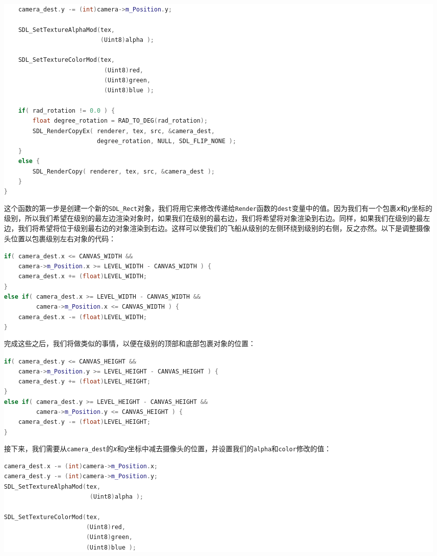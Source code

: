 ```cpp
    camera_dest.y -= (int)camera->m_Position.y;

    SDL_SetTextureAlphaMod(tex,
                           (Uint8)alpha );

    SDL_SetTextureColorMod(tex,
                            (Uint8)red,
                            (Uint8)green,
                            (Uint8)blue );

    if( rad_rotation != 0.0 ) {
        float degree_rotation = RAD_TO_DEG(rad_rotation);
        SDL_RenderCopyEx( renderer, tex, src, &camera_dest,
                          degree_rotation, NULL, SDL_FLIP_NONE );
    }
    else {
        SDL_RenderCopy( renderer, tex, src, &camera_dest );
    }
}
```

这个函数的第一步是创建一个新的`SDL_Rect`对象，我们将用它来修改传递给`Render`函数的`dest`变量中的值。因为我们有一个包裹*x*和*y*坐标的级别，所以我们希望在级别的最左边渲染对象时，如果我们在级别的最右边，我们将希望将对象渲染到右边。同样，如果我们在级别的最左边，我们将希望将位于级别最右边的对象渲染到右边。这样可以使我们的飞船从级别的左侧环绕到级别的右侧，反之亦然。以下是调整摄像头位置以包裹级别左右对象的代码：

```cpp
if( camera_dest.x <= CANVAS_WIDTH &&
    camera->m_Position.x >= LEVEL_WIDTH - CANVAS_WIDTH ) {
    camera_dest.x += (float)LEVEL_WIDTH;
}
else if( camera_dest.x >= LEVEL_WIDTH - CANVAS_WIDTH &&
         camera->m_Position.x <= CANVAS_WIDTH ) {
    camera_dest.x -= (float)LEVEL_WIDTH;
}
```

完成这些之后，我们将做类似的事情，以便在级别的顶部和底部包裹对象的位置：

```cpp
if( camera_dest.y <= CANVAS_HEIGHT &&
    camera->m_Position.y >= LEVEL_HEIGHT - CANVAS_HEIGHT ) {
    camera_dest.y += (float)LEVEL_HEIGHT;
}
else if( camera_dest.y >= LEVEL_HEIGHT - CANVAS_HEIGHT &&
         camera->m_Position.y <= CANVAS_HEIGHT ) {
    camera_dest.y -= (float)LEVEL_HEIGHT;
}
```

接下来，我们需要从`camera_dest`的*x*和*y*坐标中减去摄像头的位置，并设置我们的`alpha`和`color`修改的值：

```cpp
camera_dest.x -= (int)camera->m_Position.x;
camera_dest.y -= (int)camera->m_Position.y;
SDL_SetTextureAlphaMod(tex,
                        (Uint8)alpha );

SDL_SetTextureColorMod(tex,
                       (Uint8)red,
                       (Uint8)green,
                       (Uint8)blue );
```
